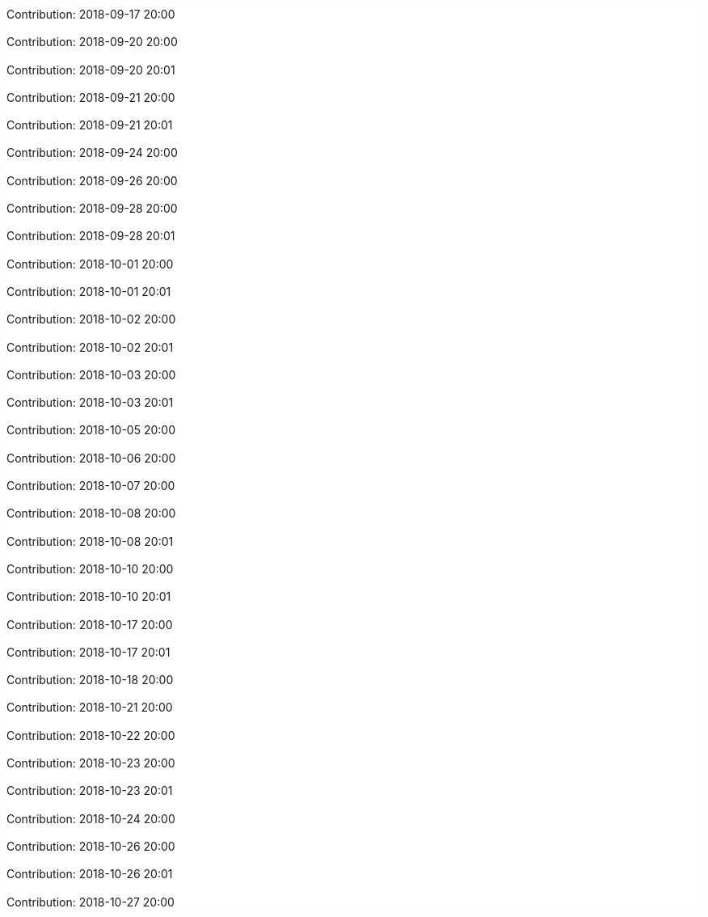 Contribution: 2018-09-17 20:00

Contribution: 2018-09-20 20:00

Contribution: 2018-09-20 20:01

Contribution: 2018-09-21 20:00

Contribution: 2018-09-21 20:01

Contribution: 2018-09-24 20:00

Contribution: 2018-09-26 20:00

Contribution: 2018-09-28 20:00

Contribution: 2018-09-28 20:01

Contribution: 2018-10-01 20:00

Contribution: 2018-10-01 20:01

Contribution: 2018-10-02 20:00

Contribution: 2018-10-02 20:01

Contribution: 2018-10-03 20:00

Contribution: 2018-10-03 20:01

Contribution: 2018-10-05 20:00

Contribution: 2018-10-06 20:00

Contribution: 2018-10-07 20:00

Contribution: 2018-10-08 20:00

Contribution: 2018-10-08 20:01

Contribution: 2018-10-10 20:00

Contribution: 2018-10-10 20:01

Contribution: 2018-10-17 20:00

Contribution: 2018-10-17 20:01

Contribution: 2018-10-18 20:00

Contribution: 2018-10-21 20:00

Contribution: 2018-10-22 20:00

Contribution: 2018-10-23 20:00

Contribution: 2018-10-23 20:01

Contribution: 2018-10-24 20:00

Contribution: 2018-10-26 20:00

Contribution: 2018-10-26 20:01

Contribution: 2018-10-27 20:00
